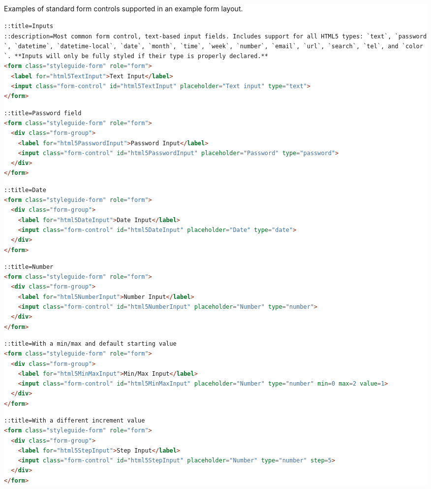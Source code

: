 Examples of standard form controls supported in an example form layout.

```html
::title=Inputs
::description=Most common form control, text-based input fields. Includes support for all HTML5 types: `text`, `password`, `datetime`, `datetime-local`, `date`, `month`, `time`, `week`, `number`, `email`, `url`, `search`, `tel`, and `color`. **Inputs will only be fully styled if their type is properly declared.**
<form class="styleguide-form" role="form">
  <label for="html5TextInput">Text Input</label>
  <input class="form-control" id="html5TextInput" placeholder="Text input" type="text">
</form>
```

```html
::title=Password field
<form class="styleguide-form" role="form">
  <div class="form-group">
    <label for="html5PasswordInput">Password Input</label>
    <input class="form-control" id="html5PasswordInput" placeholder="Password" type="password">
  </div>
</form>
```

```html
::title=Date
<form class="styleguide-form" role="form">
  <div class="form-group">
    <label for="html5DateInput">Date Input</label>
    <input class="form-control" id="html5DateInput" placeholder="Date" type="date">
  </div>
</form>
```

```html
::title=Number
<form class="styleguide-form" role="form">
  <div class="form-group">
    <label for="html5NumberInput">Number Input</label>
    <input class="form-control" id="html5NumberInput" placeholder="Number" type="number">
  </div>
</form>
```

```html
::title=With a min/max and default starting value
<form class="styleguide-form" role="form">
  <div class="form-group">
    <label for="html5MinMaxInput">Min/Max Input</label>
    <input class="form-control" id="html5MinMaxInput" placeholder="Number" type="number" min=0 max=2 value=1>
  </div>
</form>
```

```html
::title=With a different increment value
<form class="styleguide-form" role="form">
  <div class="form-group">
    <label for="html5StepInput">Step Input</label>
    <input class="form-control" id="html5StepInput" placeholder="Number" type="number" step=5>
  </div>
</form>
```
